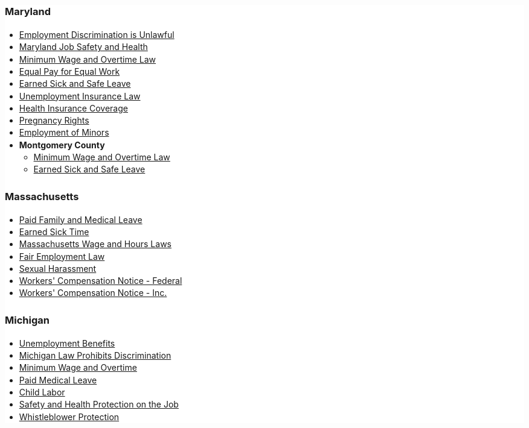 ### Maryland

- [Employment Discrimination is Unlawful](https://mccr.maryland.gov/Documents/publications/Publications_2edb.Discrimination%20Overview%20-%20Employment%20(Poster%20Color).pdf)
- [Maryland Job Safety and Health](https://www.dllr.state.md.us/labor/mosh/pdf/moshprivatesectorposter.pdf)
- [Minimum Wage and Overtime Law](https://www.dllr.state.md.us/labor/wages/minimumwagelaw.pdf)
- [Equal Pay for Equal Work](https://www.dllr.state.md.us/forms/equalpay.pdf)
- [Earned Sick and Safe Leave](https://www.dllr.state.md.us/paidleave/paidleaveposter.pdf)
- [Unemployment Insurance Law](https://www.dllr.state.md.us/employment/empguide/uibenefitposter.pdf)
- [Health Insurance Coverage](https://www.dllr.state.md.us/employment/empguide/healthinsposter.pdf)
- [Pregnancy Rights](https://mccr.maryland.gov/Documents/publications/Publications_2edb.Pregnancy%20Disability%20-%20Employment%20(Poster%20Color).pdf)
- [Employment of Minors](http://www.dllr.state.md.us/labor/wages/minorfactsheet.pdf)
- **Montgomery County**
  - [Minimum Wage and Overtime Law](https://www.dllr.state.md.us/labor/wages/minimumwagelawmont.pdf)
  - [Earned Sick and Safe Leave](https://www.montgomerycountymd.gov/humanrights/Resources/Files/EarnedSickandSavedLeave_Poster.pdf)

### Massachusetts

- [Paid Family and Medical Leave](https://www.mass.gov/files/documents/2023/11/20/2024%20pfml%20mandatory%20workplace%20poster%20english.pdf)
- [Earned Sick Time](https://www.mass.gov/doc/earned-sick-time-notice-of-employee-rights-english/download)
- [Massachusetts Wage and Hours Laws](https://www.mass.gov/doc/massachusetts-wage-hour-laws-poster/download)
- [Fair Employment Law](https://www.mass.gov/doc/mcad-fair-employment-law-poster/download)
- [Sexual Harassment](https://www.mass.gov/doc/sexual-harassment-poster/download)
- [Workers' Compensation Notice - Federal](https://drive.google.com/file/d/1D4R0Iu7gnoyiWK97TUI41FoW1wbGWyRJ/view?usp=sharing)
- [Workers' Compensation Notice - Inc.](https://drive.google.com/file/d/15l8Fea45OKPQhfPlwsJ_2IqLtF6lP7GQ/view?usp=sharing)

### Michigan

- [Unemployment Benefits](https://www.michigan.gov/leo/-/media/Project/Websites/leo/Documents/UIA/Employer-Forms/UIA-1710-Notice-to-All-Employees-Poster.pdf?rev=64350b409902441fad42d6f043deb684&hash=46C3031A7CD0458CF8FE709BE3FBF4B6)
- [Michigan Law Prohibits Discrimination](https://www.michigan.gov/leo/-/media/Project/Websites/mdcr/posters/discrimination/english.pdf?rev=0a7a2652d32b450dbc0b94ac315ba0d1&hash=03355A15D8B598CF8907EA8064793701)
- [Minimum Wage and Overtime](https://www.michigan.gov/leo/-/media/Project/Websites/leo/Documents/WAGE-HOUR/WHD-99xx-Information-Sheets/WHD-9904-MW-optional-posting/WHD-9904-Minimum_Wage_Poster.pdf?rev=1e820b8507ec46f3bb53fb751822a437&hash=91CFA286EA0400C5A873B2F0DCB83CEF)
- [Paid Medical Leave](https://www.michigan.gov/leo/-/media/Project/Websites/leo/Documents/WAGE-HOUR/WHD-99xx-Information-Sheets/WHD-9911-PMLA-Poster/Paid_Medical_Leave_Act_Poster_9911_English.pdf?rev=764ee47c1ed442bd9ac1d904eb042ea7&hash=31AC205C4341736BEF941A0FCF09DF51)
- [Child Labor](https://www.michigan.gov/leo/-/media/Project/Websites/leo/Documents/WAGE-HOUR/WHD-99xx-Information-Sheets/WHD-9919-YESA-posting/whd_9919_yesa_Posting_Requirements.pdf?rev=2435b57df1bc40c68c243bded6a08531&hash=E44E9D575AD351568C7A298146C2C807)
- [Safety and Health Protection on the Job](https://www.michigan.gov/leo/-/media/Project/Websites/leo/Documents/MIOSHA25/wsh_cet2010.pdf?rev=7fd4d179824a48a4bcc9a310d981706c&hash=9110BF80A0C77653CB99243152100565)
- [Whistleblower Protection](https://www.michigan.gov/leo/-/media/Project/Websites/leo/Documents/MIOSHA31/wsh_whistleblowers.pdf?rev=e193981ba58a476f97e34f20019acdf2&hash=88B04C57AA898F2254A14DB2D1ED819A)
